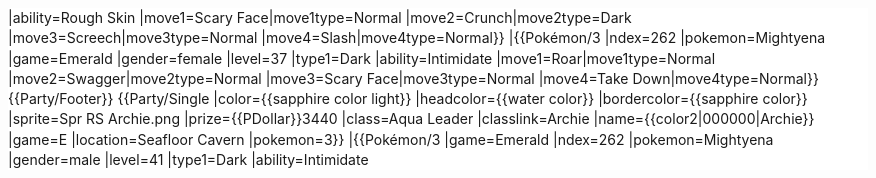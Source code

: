 |ability=Rough Skin
|move1=Scary Face|move1type=Normal
|move2=Crunch|move2type=Dark
|move3=Screech|move3type=Normal
|move4=Slash|move4type=Normal}}
|{{Pokémon/3
|ndex=262
|pokemon=Mightyena
|game=Emerald
|gender=female
|level=37
|type1=Dark
|ability=Intimidate
|move1=Roar|move1type=Normal
|move2=Swagger|move2type=Normal
|move3=Scary Face|move3type=Normal
|move4=Take Down|move4type=Normal}}
{{Party/Footer}}
{{Party/Single
|color={{sapphire color light}}
|headcolor={{water color}}
|bordercolor={{sapphire color}}
|sprite=Spr RS Archie.png
|prize={{PDollar}}3440
|class=Aqua Leader
|classlink=Archie
|name={{color2|000000|Archie}}
|game=E
|location=Seafloor Cavern
|pokemon=3}}
|{{Pokémon/3
|game=Emerald
|ndex=262
|pokemon=Mightyena
|gender=male
|level=41
|type1=Dark
|ability=Intimidate